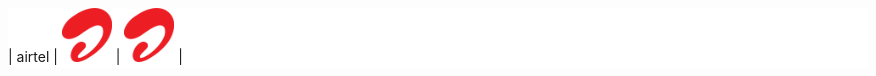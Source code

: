 | airtel | <img src="../icons/airtel.png" alt="airtel" width="50"> |  <img src="../icons/airtel.svg" alt="airtel" width="50"> |